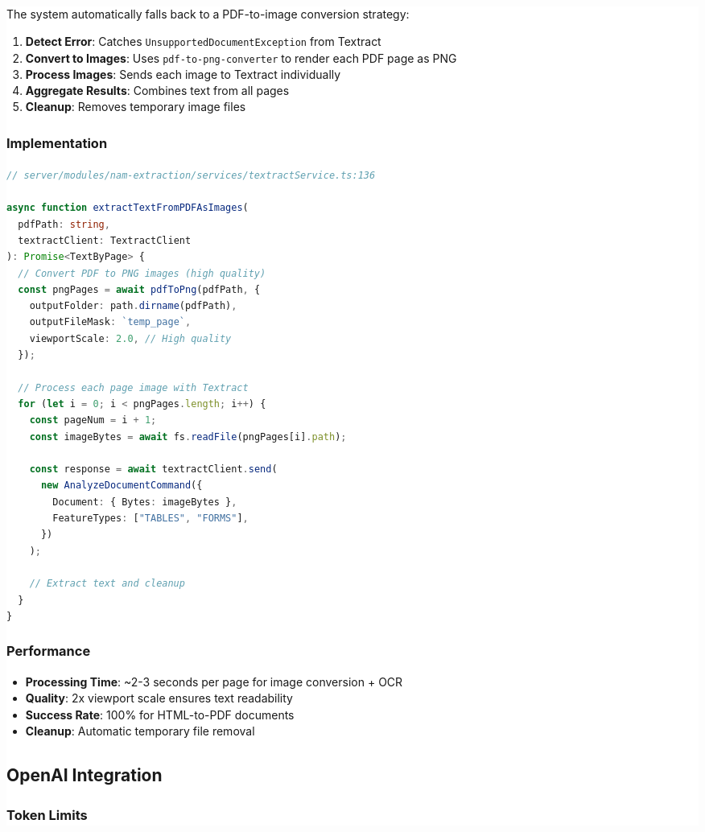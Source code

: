 The system automatically falls back to a PDF-to-image conversion strategy:

1. **Detect Error**: Catches `UnsupportedDocumentException` from Textract
2. **Convert to Images**: Uses `pdf-to-png-converter` to render each PDF page as PNG
3. **Process Images**: Sends each image to Textract individually
4. **Aggregate Results**: Combines text from all pages
5. **Cleanup**: Removes temporary image files

### Implementation

```typescript
// server/modules/nam-extraction/services/textractService.ts:136

async function extractTextFromPDFAsImages(
  pdfPath: string,
  textractClient: TextractClient
): Promise<TextByPage> {
  // Convert PDF to PNG images (high quality)
  const pngPages = await pdfToPng(pdfPath, {
    outputFolder: path.dirname(pdfPath),
    outputFileMask: `temp_page`,
    viewportScale: 2.0, // High quality
  });

  // Process each page image with Textract
  for (let i = 0; i < pngPages.length; i++) {
    const pageNum = i + 1;
    const imageBytes = await fs.readFile(pngPages[i].path);

    const response = await textractClient.send(
      new AnalyzeDocumentCommand({
        Document: { Bytes: imageBytes },
        FeatureTypes: ["TABLES", "FORMS"],
      })
    );

    // Extract text and cleanup
  }
}
```

### Performance

- **Processing Time**: ~2-3 seconds per page for image conversion + OCR
- **Quality**: 2x viewport scale ensures text readability
- **Success Rate**: 100% for HTML-to-PDF documents
- **Cleanup**: Automatic temporary file removal

## OpenAI Integration

### Token Limits
